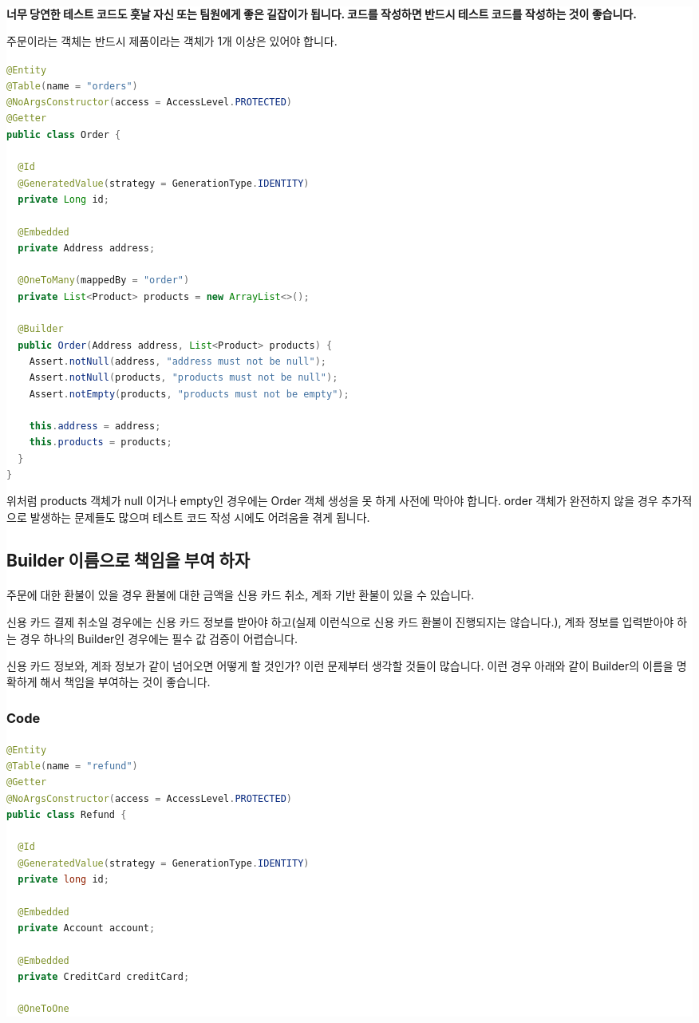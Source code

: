 **너무 당연한 테스트 코드도 훗날 자신 또는 팀원에게 좋은 길잡이가 됩니다. 코드를 작성하면 반드시 테스트 코드를 작성하는 것이 좋습니다.**

주문이라는 객체는 반드시 제품이라는 객체가 1개 이상은 있어야 합니다.

```java
@Entity
@Table(name = "orders")
@NoArgsConstructor(access = AccessLevel.PROTECTED)
@Getter
public class Order {

  @Id
  @GeneratedValue(strategy = GenerationType.IDENTITY)
  private Long id;

  @Embedded
  private Address address;

  @OneToMany(mappedBy = "order")
  private List<Product> products = new ArrayList<>();

  @Builder
  public Order(Address address, List<Product> products) {
    Assert.notNull(address, "address must not be null");
    Assert.notNull(products, "products must not be null");
    Assert.notEmpty(products, "products must not be empty");

    this.address = address;
    this.products = products;
  }
}
```
위처럼 products 객체가 null 이거나 empty인 경우에는 Order 객체 생성을 못 하게 사전에 막아야 합니다. order 객체가 완전하지 않을 경우 추가적으로 발생하는 문제들도 많으며 테스트 코드 작성 시에도 어려움을 겪게 됩니다.


## Builder 이름으로 책임을 부여 하자

주문에 대한 환불이 있을 경우 환불에 대한 금액을 신용 카드 취소, 계좌 기반 환불이 있을 수 있습니다.

신용 카드 결제 취소일 경우에는 신용 카드 정보를 받아야 하고(실제 이런식으로 신용 카드 환불이 진행되지는 않습니다.), 계좌 정보를 입력받아야 하는 경우 하나의 Builder인 경우에는 필수 값 검증이 어렵습니다.

신용 카드 정보와, 계좌 정보가 같이 넘어오면 어떻게 할 것인가? 이런 문제부터 생각할 것들이 많습니다. 이런 경우 아래와 같이 Builder의 이름을 명확하게 해서 책임을 부여하는 것이 좋습니다.


### Code
```java
@Entity
@Table(name = "refund")
@Getter
@NoArgsConstructor(access = AccessLevel.PROTECTED)
public class Refund {

  @Id
  @GeneratedValue(strategy = GenerationType.IDENTITY)
  private long id;

  @Embedded
  private Account account;

  @Embedded
  private CreditCard creditCard;

  @OneToOne
```